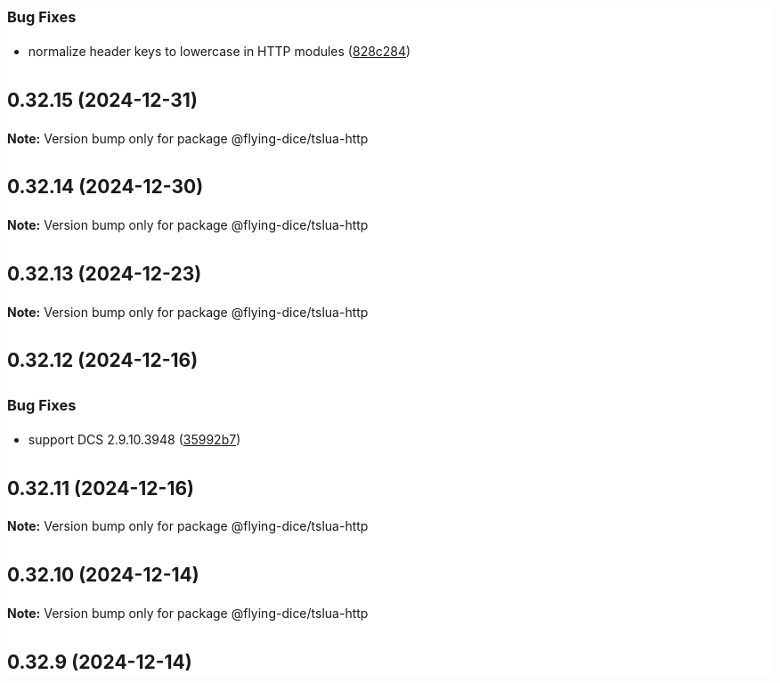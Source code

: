 
### Bug Fixes

* normalize header keys to lowercase in HTTP modules ([828c284](https://github.com/flying-dice/tslua-dcs/commit/828c2847c3f32a48258377ff717ec510346362dd))





## 0.32.15 (2024-12-31)

**Note:** Version bump only for package @flying-dice/tslua-http





## 0.32.14 (2024-12-30)

**Note:** Version bump only for package @flying-dice/tslua-http





## 0.32.13 (2024-12-23)

**Note:** Version bump only for package @flying-dice/tslua-http





## 0.32.12 (2024-12-16)


### Bug Fixes

* support DCS 2.9.10.3948 ([35992b7](https://github.com/flying-dice/tslua-dcs/commit/35992b7d134d6e15dd5ec87258b2ed7c7272ebfd))





## 0.32.11 (2024-12-16)

**Note:** Version bump only for package @flying-dice/tslua-http





## 0.32.10 (2024-12-14)

**Note:** Version bump only for package @flying-dice/tslua-http





## 0.32.9 (2024-12-14)
